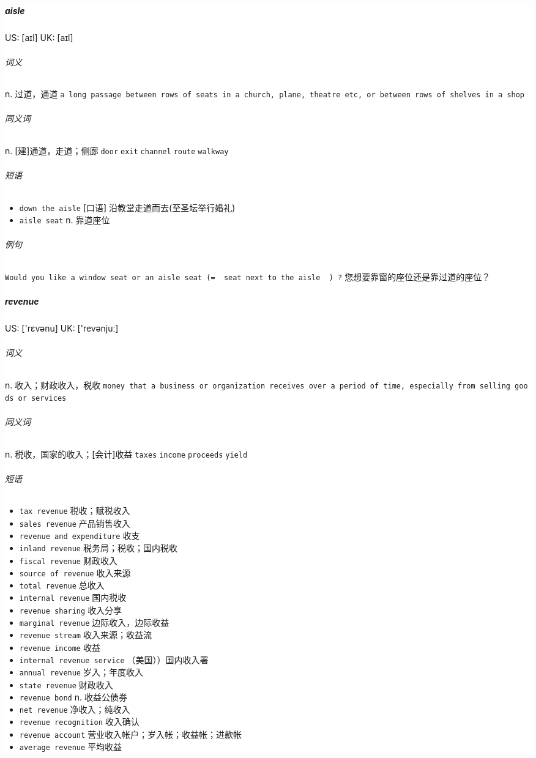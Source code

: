 
##### aisle

US: [aɪl]
UK: [aɪl]

###### 词义

n. 过道，通道
`a long passage between rows of seats in a church, plane, theatre etc, or between rows of shelves in a shop`

###### 同义词

n. [建]通道，走道；侧廊
`door` `exit` `channel` `route` `walkway`


###### 短语

- `down the aisle` [口语] 沿教堂走道而去(至圣坛举行婚礼)
- `aisle seat` n. 靠道座位

###### 例句

`Would you like a window seat or an aisle seat (=  seat next to the aisle  ) ?`
您想要靠窗的座位还是靠过道的座位？


##### revenue

US: ['rɛvənu]
UK: ['revənjuː]

###### 词义

n. 收入；财政收入，税收
`money that a business or organization receives over a period of time, especially from selling goods or services`

###### 同义词

n. 税收，国家的收入；[会计]收益
`taxes` `income` `proceeds` `yield`


###### 短语

- `tax revenue` 税收；赋税收入
- `sales revenue` 产品销售收入
- `revenue and expenditure` 收支
- `inland revenue` 税务局；税收；国内税收
- `fiscal revenue` 财政收入
- `source of revenue` 收入来源
- `total revenue` 总收入
- `internal revenue` 国内税收
- `revenue sharing` 收入分享
- `marginal revenue` 边际收入，边际收益
- `revenue stream` 收入来源；收益流
- `revenue income` 收益
- `internal revenue service` （美国））国内收入署
- `annual revenue` 岁入；年度收入
- `state revenue` 财政收入
- `revenue bond` n. 收益公债券
- `net revenue` 净收入；纯收入
- `revenue recognition` 收入确认
- `revenue account` 营业收入帐户；岁入帐；收益帐；进款帐
- `average revenue` 平均收益
